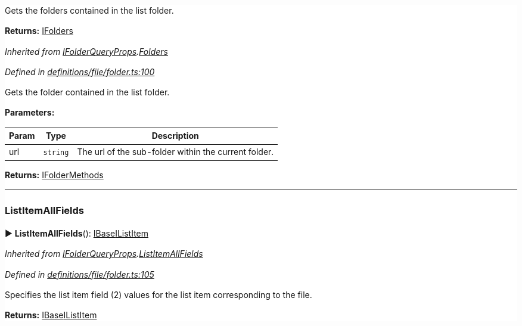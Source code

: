

Gets the folders contained in the list folder.




**Returns:** [IFolders](_definitions_file_folders_.ifolders.md)




*Inherited from [IFolderQueryProps](_definitions_file_folder_.ifolderqueryprops.md).[Folders](_definitions_file_folder_.ifolderqueryprops.md#folders)*

*Defined in [definitions/file/folder.ts:100](https://github.com/gunjandatta/sprest/blob/3de79f1/src/definitions/file/folder.ts#L100)*



Gets the folder contained in the list folder.


**Parameters:**

| Param | Type | Description |
| ------ | ------ | ------ |
| url | `string`   |  The url of the sub-folder within the current folder. |





**Returns:** [IFolderMethods](_definitions_file_folder_.ifoldermethods.md)





___

<a id="listitemallfields"></a>

###  ListItemAllFields

► **ListItemAllFields**(): [IBase](_definitions_lib_base_.ibase.md)[IListItem](_definitions_list_item_.ilistitem.md)




*Inherited from [IFolderQueryProps](_definitions_file_folder_.ifolderqueryprops.md).[ListItemAllFields](_definitions_file_folder_.ifolderqueryprops.md#listitemallfields)*

*Defined in [definitions/file/folder.ts:105](https://github.com/gunjandatta/sprest/blob/3de79f1/src/definitions/file/folder.ts#L105)*



Specifies the list item field (2) values for the list item corresponding to the file.




**Returns:** [IBase](_definitions_lib_base_.ibase.md)[IListItem](_definitions_list_item_.ilistitem.md)



